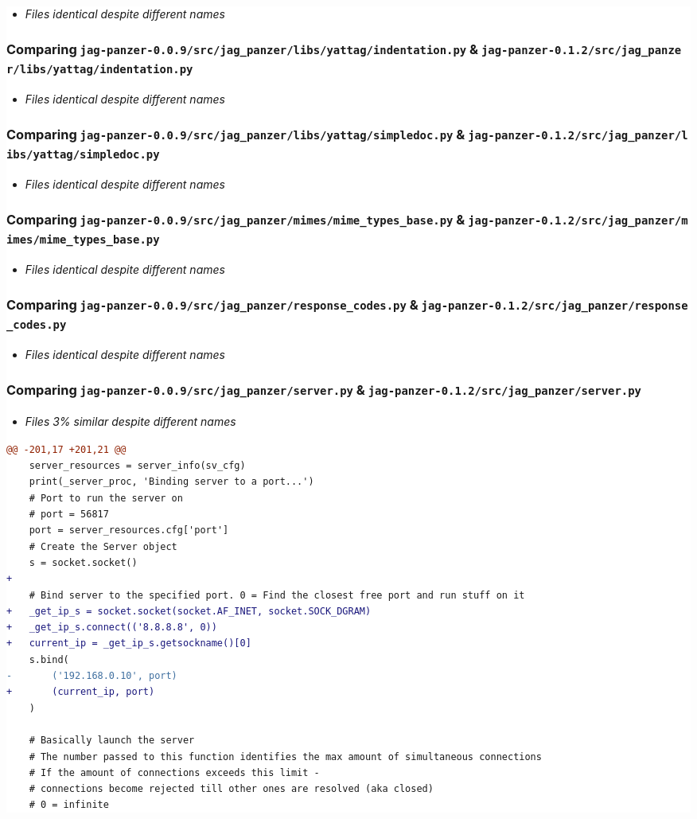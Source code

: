  * *Files identical despite different names*

### Comparing `jag-panzer-0.0.9/src/jag_panzer/libs/yattag/indentation.py` & `jag-panzer-0.1.2/src/jag_panzer/libs/yattag/indentation.py`

 * *Files identical despite different names*

### Comparing `jag-panzer-0.0.9/src/jag_panzer/libs/yattag/simpledoc.py` & `jag-panzer-0.1.2/src/jag_panzer/libs/yattag/simpledoc.py`

 * *Files identical despite different names*

### Comparing `jag-panzer-0.0.9/src/jag_panzer/mimes/mime_types_base.py` & `jag-panzer-0.1.2/src/jag_panzer/mimes/mime_types_base.py`

 * *Files identical despite different names*

### Comparing `jag-panzer-0.0.9/src/jag_panzer/response_codes.py` & `jag-panzer-0.1.2/src/jag_panzer/response_codes.py`

 * *Files identical despite different names*

### Comparing `jag-panzer-0.0.9/src/jag_panzer/server.py` & `jag-panzer-0.1.2/src/jag_panzer/server.py`

 * *Files 3% similar despite different names*

```diff
@@ -201,17 +201,21 @@
 	server_resources = server_info(sv_cfg)
 	print(_server_proc, 'Binding server to a port...')
 	# Port to run the server on
 	# port = 56817
 	port = server_resources.cfg['port']
 	# Create the Server object
 	s = socket.socket()
+
 	# Bind server to the specified port. 0 = Find the closest free port and run stuff on it
+	_get_ip_s = socket.socket(socket.AF_INET, socket.SOCK_DGRAM)
+	_get_ip_s.connect(('8.8.8.8', 0))
+	current_ip = _get_ip_s.getsockname()[0]
 	s.bind(
-		('192.168.0.10', port)
+		(current_ip, port)
 	)
 
 	# Basically launch the server
 	# The number passed to this function identifies the max amount of simultaneous connections
 	# If the amount of connections exceeds this limit -
 	# connections become rejected till other ones are resolved (aka closed)
 	# 0 = infinite
```
